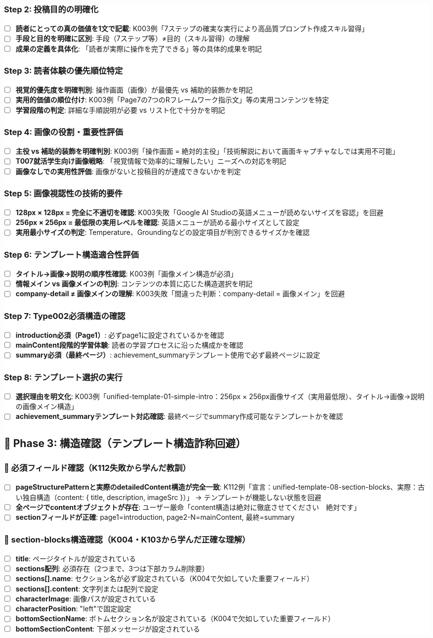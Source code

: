 ### Step 2: 投稿目的の明確化  
- [ ] **読者にとっての真の価値を1文で記載**: K003例「7ステップの確実な実行により高品質プロンプト作成スキル習得」
- [ ] **手段と目的を明確に区別**: 手段（7ステップ等）≠目的（スキル習得）の理解
- [ ] **成果の定義を具体化**: 「読者が実際に操作を完了できる」等の具体的成果を明記

### Step 3: 読者体験の優先順位特定
- [ ] **視覚的優先度を明確判別**: 操作画面（画像）が最優先 vs 補助的装飾かを明記
- [ ] **実用的価値の順位付け**: K003例「Page7の7つのRフレームワーク指示文」等の実用コンテンツを特定
- [ ] **学習段階の判定**: 詳細な手順説明が必要 vs リスト化で十分かを明記

### Step 4: 画像の役割・重要性評価
- [ ] **主役 vs 補助的装飾を明確判別**: K003例「操作画面 = 絶対的主役」「技術解説において画面キャプチャなしでは実用不可能」
- [ ] **T007就活学生向け画像戦略**: 「視覚情報で効率的に理解したい」ニーズへの対応を明記
- [ ] **画像なしでの実用性評価**: 画像がないと投稿目的が達成できないかを判定

### Step 5: 画像視認性の技術的要件
- [ ] **128px × 128px = 完全に不適切を確認**: K003失敗「Google AI Studioの英語メニューが読めないサイズを容認」を回避
- [ ] **256px × 256px = 最低限の実用レベルを確認**: 英語メニューが読める最小サイズとして設定
- [ ] **実用最小サイズの判定**: Temperature、Groundingなどの設定項目が判別できるサイズかを確認

### Step 6: テンプレート構造適合性評価
- [ ] **タイトル→画像→説明の順序性確認**: K003例「画像メイン構造が必須」
- [ ] **情報メイン vs 画像メインの判別**: コンテンツの本質に応じた構造選択を明記
- [ ] **company-detail ≠ 画像メインの理解**: K003失敗「間違った判断：company-detail = 画像メイン」を回避

### Step 7: Type002必須構造の確認
- [ ] **introduction必須（Page1）**: 必ずpage1に設定されているかを確認
- [ ] **mainContent段階的学習体験**: 読者の学習プロセスに沿った構成かを確認
- [ ] **summary必須（最終ページ）**: achievement_summaryテンプレート使用で必ず最終ページに設定

### Step 8: テンプレート選択の実行
- [ ] **選択理由を明文化**: K003例「unified-template-01-simple-intro：256px × 256px画像サイズ（実用最低限）、タイトル→画像→説明の画像メイン構造」
- [ ] **achievement_summaryテンプレート対応確認**: 最終ページでsummary作成可能なテンプレートかを確認

## 🔧 Phase 3: 構造確認（テンプレート構造詐称回避）

### 🚨 必須フィールド確認（K112失敗から学んだ教訓）
- [ ] **pageStructurePatternと実際のdetailedContent構造が完全一致**: K112例「宣言：unified-template-08-section-blocks、実際：古い独自構造（content: { title, description, imageSrc }）」 → テンプレートが機能しない状態を回避
- [ ] **全ページでcontentオブジェクトが存在**: ユーザー厳命「content構造は絶対に徹底させてください　絶対です」
- [ ] **sectionフィールドが正確**: page1=introduction, page2-N=mainContent, 最終=summary

### 🔧 section-blocks構造確認（K004・K103から学んだ正確な理解）
- [ ] **title**: ページタイトルが設定されている
- [ ] **sections配列**: 必須存在（2つまで、3つは下部カラム削除要）
- [ ] **sections[].name**: セクション名が必ず設定されている（K004で欠如していた重要フィールド）
- [ ] **sections[].content**: 文字列または配列で設定
- [ ] **characterImage**: 画像パスが設定されている
- [ ] **characterPosition**: "left"で固定設定
- [ ] **bottomSectionName**: ボトムセクション名が設定されている（K004で欠如していた重要フィールド）
- [ ] **bottomSectionContent**: 下部メッセージが設定されている
